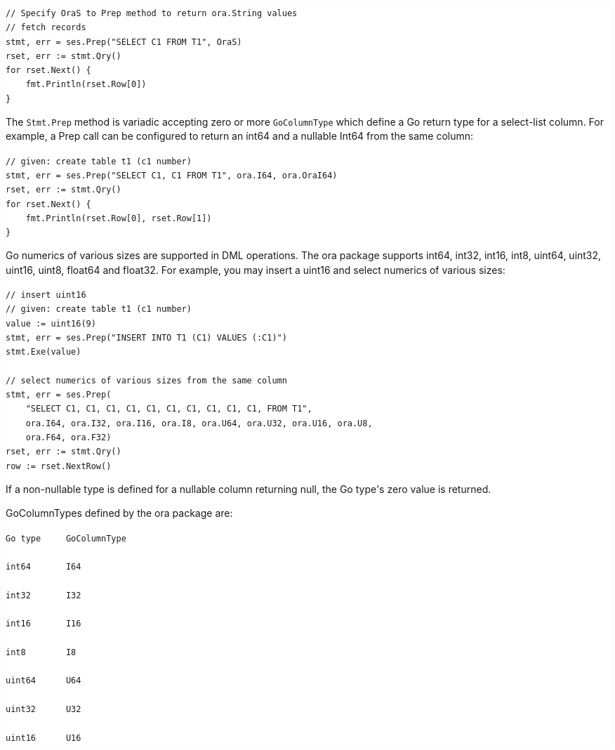     // Specify OraS to Prep method to return ora.String values
    // fetch records
    stmt, err = ses.Prep("SELECT C1 FROM T1", OraS)
    rset, err := stmt.Qry()
    for rset.Next() {
    	fmt.Println(rset.Row[0])
    }

The `Stmt.Prep` method is variadic accepting zero or more `GoColumnType` which
define a Go return type for a select-list column. For example, a Prep call can
be configured to return an int64 and a nullable Int64 from the same column:

    // given: create table t1 (c1 number)
    stmt, err = ses.Prep("SELECT C1, C1 FROM T1", ora.I64, ora.OraI64)
    rset, err := stmt.Qry()
    for rset.Next() {
    	fmt.Println(rset.Row[0], rset.Row[1])
    }

Go numerics of various sizes are supported in DML operations. The ora package
supports int64, int32, int16, int8, uint64, uint32, uint16, uint8, float64 and
float32. For example, you may insert a uint16 and select numerics of various
sizes:

    // insert uint16
    // given: create table t1 (c1 number)
    value := uint16(9)
    stmt, err = ses.Prep("INSERT INTO T1 (C1) VALUES (:C1)")
    stmt.Exe(value)

    // select numerics of various sizes from the same column
    stmt, err = ses.Prep(
    	"SELECT C1, C1, C1, C1, C1, C1, C1, C1, C1, C1, FROM T1",
    	ora.I64, ora.I32, ora.I16, ora.I8, ora.U64, ora.U32, ora.U16, ora.U8,
    	ora.F64, ora.F32)
    rset, err := stmt.Qry()
    row := rset.NextRow()

If a non-nullable type is defined for a nullable column returning null, the Go
type's zero value is returned.

GoColumnTypes defined by the ora package are:

    Go type		GoColumnType

    int64		I64

    int32		I32

    int16		I16

    int8		I8

    uint64		U64

    uint32		U32

    uint16		U16
